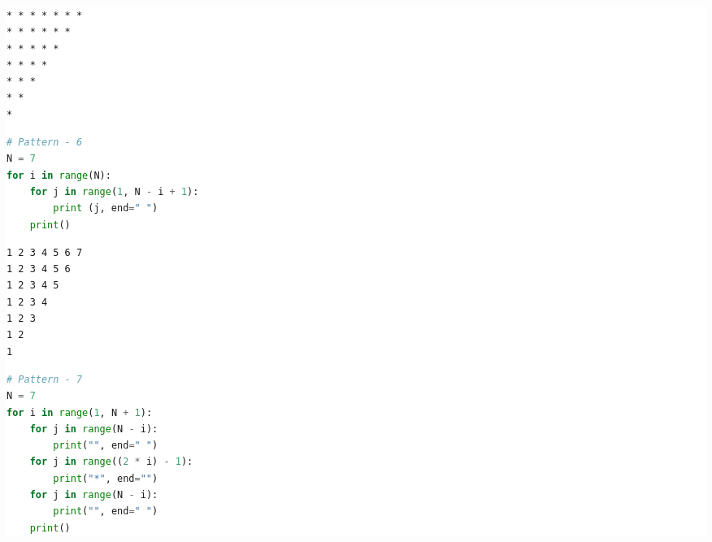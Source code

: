 <div class="output stream stdout">

    * * * * * * * 
    * * * * * * 
    * * * * * 
    * * * * 
    * * * 
    * * 
    * 

</div>

</div>

<div id="6c3168cd" class="cell code" execution_count="6"
execution="{&quot;iopub.execute_input&quot;:&quot;2024-02-26T10:07:32.458246Z&quot;,&quot;iopub.status.busy&quot;:&quot;2024-02-26T10:07:32.457438Z&quot;,&quot;iopub.status.idle&quot;:&quot;2024-02-26T10:07:32.462706Z&quot;,&quot;shell.execute_reply&quot;:&quot;2024-02-26T10:07:32.461838Z&quot;}"
papermill="{&quot;duration&quot;:1.1125e-2,&quot;end_time&quot;:&quot;2024-02-26T10:07:32.464214&quot;,&quot;exception&quot;:false,&quot;start_time&quot;:&quot;2024-02-26T10:07:32.453089&quot;,&quot;status&quot;:&quot;completed&quot;}"
tags="[]">

``` python
# Pattern - 6
N = 7
for i in range(N):
    for j in range(1, N - i + 1):
        print (j, end=" ")
    print()
```

<div class="output stream stdout">

    1 2 3 4 5 6 7 
    1 2 3 4 5 6 
    1 2 3 4 5 
    1 2 3 4 
    1 2 3 
    1 2 
    1 

</div>

</div>

<div id="554c463b" class="cell code" execution_count="7"
execution="{&quot;iopub.execute_input&quot;:&quot;2024-02-26T10:07:32.471322Z&quot;,&quot;iopub.status.busy&quot;:&quot;2024-02-26T10:07:32.471095Z&quot;,&quot;iopub.status.idle&quot;:&quot;2024-02-26T10:07:32.477000Z&quot;,&quot;shell.execute_reply&quot;:&quot;2024-02-26T10:07:32.476130Z&quot;}"
papermill="{&quot;duration&quot;:1.1662e-2,&quot;end_time&quot;:&quot;2024-02-26T10:07:32.478732&quot;,&quot;exception&quot;:false,&quot;start_time&quot;:&quot;2024-02-26T10:07:32.467070&quot;,&quot;status&quot;:&quot;completed&quot;}"
tags="[]">

``` python
# Pattern - 7
N = 7
for i in range(1, N + 1):
    for j in range(N - i):
        print("", end=" ")
    for j in range((2 * i) - 1):
        print("*", end="")
    for j in range(N - i):
        print("", end=" ")
    print()
```
